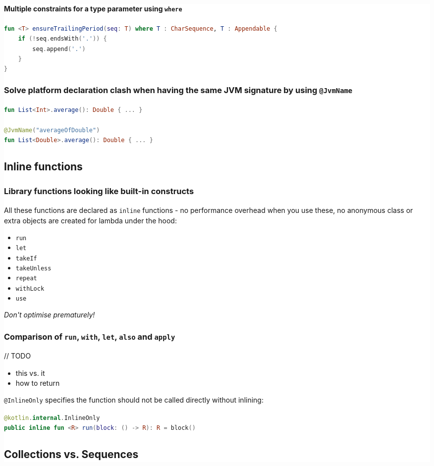 #### Multiple constraints for a type parameter using `where`
```kotlin
fun <T> ensureTrailingPeriod(seq: T) where T : CharSequence, T : Appendable {
    if (!seq.endsWith('.')) {
        seq.append('.')
    }
}
```

### Solve platform declaration clash when having the same JVM signature by using `@JvmName`
```kotlin
fun List<Int>.average(): Double { ... }

@JvmName("averageOfDouble")
fun List<Double>.average(): Double { ... }
```


## Inline functions

### Library functions looking like built-in constructs

All these functions are declared as `inline` functions - no performance overhead when you use these, no anonymous class or extra objects are created for lambda under the hood:

- `run`
- `let`
- `takeIf`
- `takeUnless`
- `repeat`
- `withLock`
- `use`

_Don't optimise prematurely!_

### Comparison of `run`, `with`, `let`, `also` and `apply`

// TODO

- this vs. it
- how to return


`@InlineOnly` specifies the function should not be called directly without inlining:
```kotlin
@kotlin.internal.InlineOnly
public inline fun <R> run(block: () -> R): R = block()
```


## Collections vs. Sequences
